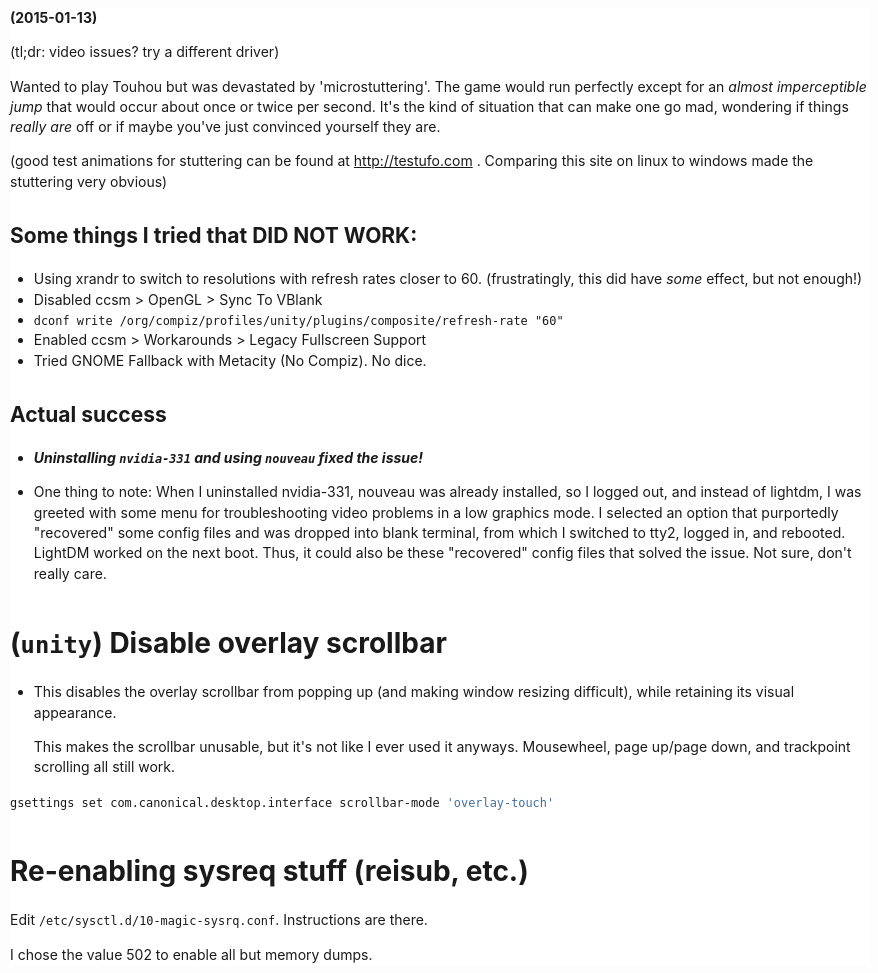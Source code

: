 **(2015-01-13)**

(tl;dr:  video issues? try a different driver)

Wanted to play Touhou but was devastated by 'microstuttering'.  The game
would run perfectly except for an *almost imperceptible jump* that would
occur about once or twice per second.  It's the kind of situation that
can make one go mad, wondering if things *really are* off or if maybe
you've just convinced yourself they are.

(good test animations for stuttering can be found at http://testufo.com .
 Comparing this site on linux to windows made the stuttering very obvious)

## **Some things I tried that DID NOT WORK:**
 - Using xrandr to switch to resolutions with refresh rates closer to 60.
   (frustratingly, this did have *some* effect, but not enough!)
 - Disabled ccsm > OpenGL > Sync To VBlank
 - `dconf write /org/compiz/profiles/unity/plugins/composite/refresh-rate "60"`
 - Enabled ccsm > Workarounds > Legacy Fullscreen Support
 - Tried GNOME Fallback with Metacity (No Compiz).  No dice.

## Actual success
 - **_Uninstalling `nvidia-331` and using `nouveau` fixed the issue!_**

 - One thing to note: When I uninstalled nvidia-331, nouveau was already
   installed, so I logged out, and instead of lightdm, I was greeted with
   some menu for troubleshooting video problems in a low graphics mode.
   I selected an option that purportedly "recovered" some config files and
   was dropped into blank terminal, from which I switched to tty2, logged in,
   and rebooted.  LightDM worked on the next boot.
   Thus, it could also be these "recovered" config files that solved the
   issue.  Not sure, don't really care.


# (`unity`) Disable overlay scrollbar

- This disables the overlay scrollbar from popping up
  (and making window resizing difficult),
  while retaining its visual appearance.

  This makes the scrollbar unusable, but it's not like I ever used it anyways.
  Mousewheel, page up/page down, and trackpoint scrolling all still work.

```sh
gsettings set com.canonical.desktop.interface scrollbar-mode 'overlay-touch'
```


# Re-enabling sysreq stuff (reisub, etc.)

Edit `/etc/sysctl.d/10-magic-sysrq.conf`. Instructions are there.

I chose the value 502 to enable all but memory dumps.
